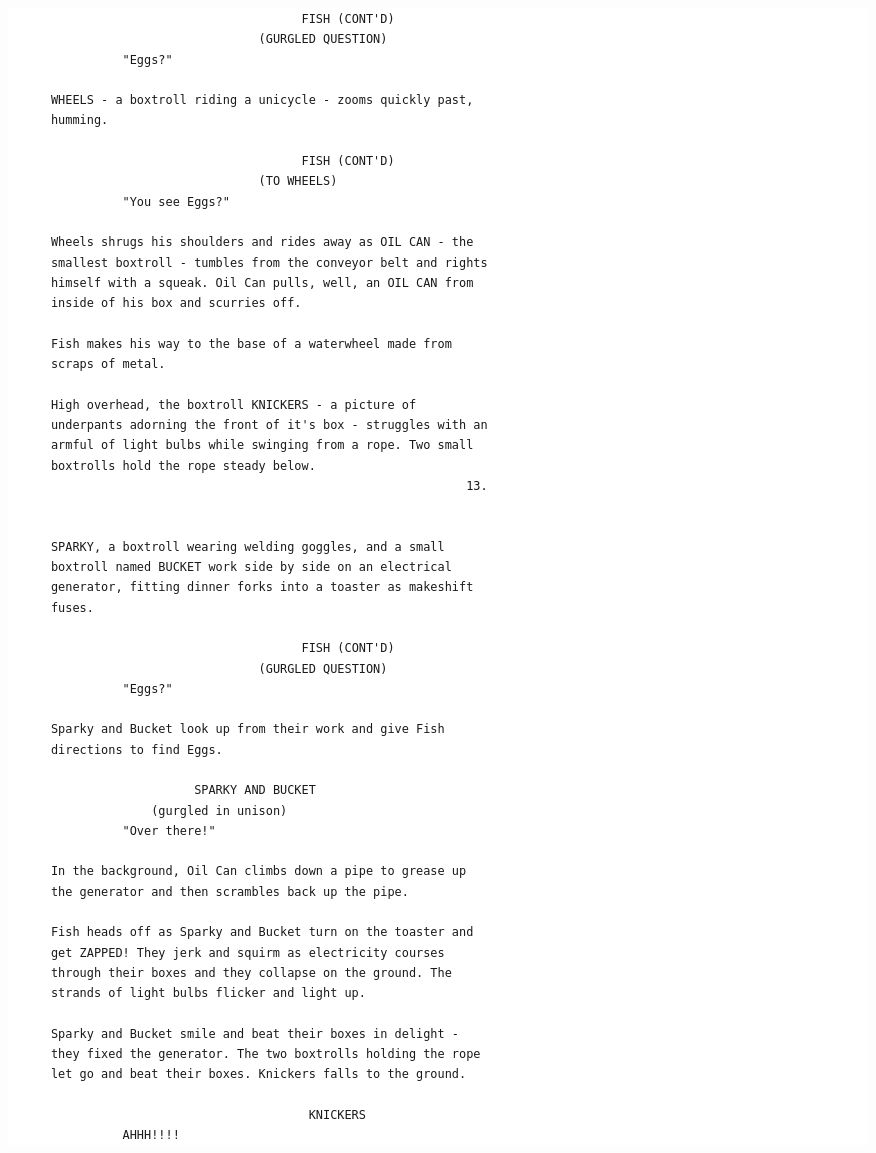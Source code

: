                                              FISH (CONT'D)
                                       (GURGLED QUESTION)
                    "Eggs?"
                         
          WHEELS - a boxtroll riding a unicycle - zooms quickly past,
          humming.
                         
                                             FISH (CONT'D)
                                       (TO WHEELS)
                    "You see Eggs?"
                         
          Wheels shrugs his shoulders and rides away as OIL CAN - the
          smallest boxtroll - tumbles from the conveyor belt and rights
          himself with a squeak. Oil Can pulls, well, an OIL CAN from
          inside of his box and scurries off.
                         
          Fish makes his way to the base of a waterwheel made from
          scraps of metal.
                         
          High overhead, the boxtroll KNICKERS - a picture of
          underpants adorning the front of it's box - struggles with an
          armful of light bulbs while swinging from a rope. Two small
          boxtrolls hold the rope steady below.
                                                                    13.
                         
                         
          SPARKY, a boxtroll wearing welding goggles, and a small
          boxtroll named BUCKET work side by side on an electrical
          generator, fitting dinner forks into a toaster as makeshift
          fuses.
                         
                                             FISH (CONT'D)
                                       (GURGLED QUESTION)
                    "Eggs?"
                         
          Sparky and Bucket look up from their work and give Fish
          directions to find Eggs.
                         
                              SPARKY AND BUCKET
                        (gurgled in unison)
                    "Over there!"
                         
          In the background, Oil Can climbs down a pipe to grease up
          the generator and then scrambles back up the pipe.
                         
          Fish heads off as Sparky and Bucket turn on the toaster and
          get ZAPPED! They jerk and squirm as electricity courses
          through their boxes and they collapse on the ground. The
          strands of light bulbs flicker and light up.
                         
          Sparky and Bucket smile and beat their boxes in delight -
          they fixed the generator. The two boxtrolls holding the rope
          let go and beat their boxes. Knickers falls to the ground.
                         
                                              KNICKERS
                    AHHH!!!!
                         
                         